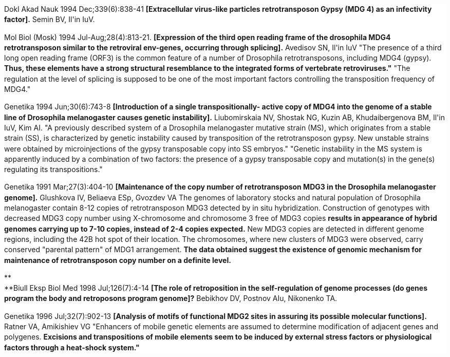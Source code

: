   
Dokl Akad Nauk 1994 Dec;339(6):838-41 **[Extracellular virus-like particles
retrotransposon Gypsy (MDG 4) as an infectivity factor].** Semin BV, Il'in
IuV.

  
Mol Biol (Mosk) 1994 Jul-Aug;28(4):813-21. **[Expression of the third open
reading frame of the drosophila MDG4 retrotransposon similar to the retroviral
env-genes, occurring through splicing].** Avedisov SN, Il'in IuV "The presence
of a third long open reading frame (ORF3) is the common feature of a number of
Drosophila retrotransposons, including MDG4 (gypsy). **Thus, these elements
have a strong structural resemblance to the integrated forms of vertebrate
retroviruses."** "The regulation at the level of splicing is supposed to be
one of the most important factors controlling the transposition frequency of
MDG4."

  
Genetika 1994 Jun;30(6):743-8 **[Introduction of a single transpositionally-
active copy of MDG4 into the genome of a stable line of Drosophila
melanogaster causes genetic instability].** Liubomirskaia NV, Shostak NG,
Kuzin AB, Khudaibergenova BM, Il'in IuV, Kim AI. "A previously described
system of a Drosophila melanogaster mutative strain (MS), which originates
from a stable strain (SS), is characterized by genetic instability caused by
transposition of the retrotransposon gypsy. New unstable strains were obtained
by microinjections of the gypsy transposable copy into SS embryos." "Genetic
instability in the MS system is apparently induced by a combination of two
factors: the presence of a gypsy transposable copy and mutation(s) in the
gene(s) regulating its transpositions."

  
Genetika 1991 Mar;27(3):404-10 **[Maintenance of the copy number of
retrotransposon MDG3 in the Drosophila melanogaster genome].** Glushkova IV,
Beliaeva ESp, Gvozdev VA The genomes of laboratory stocks and natural
population of Drosophila melanogaster contain 8-12 copies of retrotransposon
MDG3 detected by in situ hybridization. Construction of genotypes with
decreased MDG3 copy number using X-chromosome and chromosome 3 free of MDG3
copies **results in appearance of hybrid genomes carrying up to 7-10 copies,
instead of 2-4 copies expected.** New MDG3 copies are detected in different
genome regions, including the 42B hot spot of their location. The chromosomes,
where new clusters of MDG3 were observed, carry conserved "parental pattern"
of MDG1 arrangement. **The data obtained suggest the existence of genomic
mechanism for maintenance of retrotransposon copy number on a definite
level.**

**  
**Biull Eksp Biol Med 1998 Jul;126(7):4-14 **[The role of retroposition in the
self-regulation of genome processes (do genes program the body and retroposons
program genome]?** Bebikhov DV, Postnov AIu, Nikonenko TA.

  
Genetika 1996 Jul;32(7):902-13 **[Analysis of motifs of functional MDG2 sites
in assuring its possible molecular functions].** Ratner VA, Amikishiev VG
"Enhancers of mobile genetic elements are assumed to determine modification of
adjacent genes and polygenes. **Excisions and transpositions of mobile
elements seem to be induced by external stress factors or physiological
factors through a heat-shock system."**
